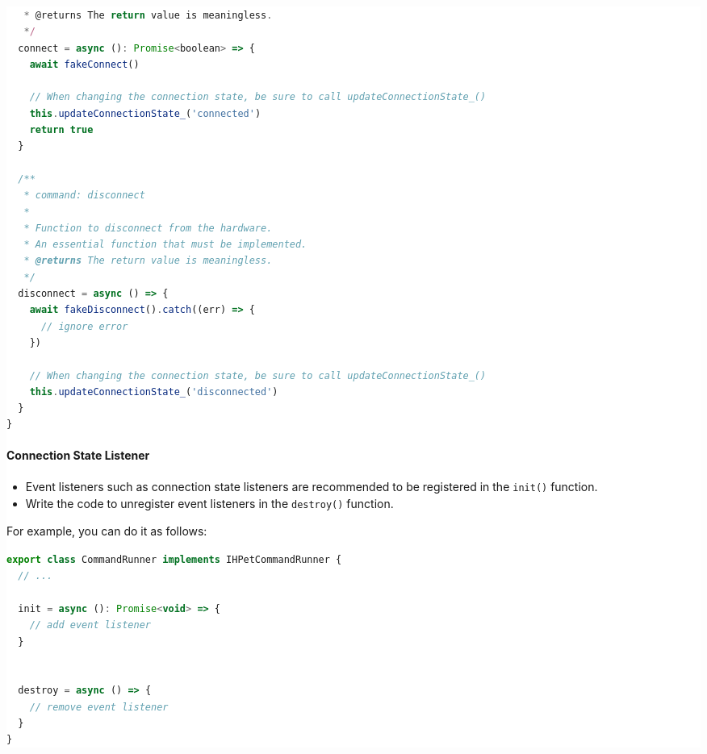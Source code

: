```js
   * @returns The return value is meaningless.
   */
  connect = async (): Promise<boolean> => {
    await fakeConnect()

    // When changing the connection state, be sure to call updateConnectionState_()
    this.updateConnectionState_('connected')
    return true
  }

  /**
   * command: disconnect
   *
   * Function to disconnect from the hardware.
   * An essential function that must be implemented.
   * @returns The return value is meaningless.
   */
  disconnect = async () => {
    await fakeDisconnect().catch((err) => {
      // ignore error
    })

    // When changing the connection state, be sure to call updateConnectionState_()
    this.updateConnectionState_('disconnected')
  }
}

```

#### Connection State Listener

- Event listeners such as connection state listeners are recommended to be registered in the `init()` function.
- Write the code to unregister event listeners in the `destroy()` function.

For example, you can do it as follows:

```js
export class CommandRunner implements IHPetCommandRunner {
  // ...

  init = async (): Promise<void> => {
    // add event listener
  }


  destroy = async () => {
    // remove event listener
  }
}

```
